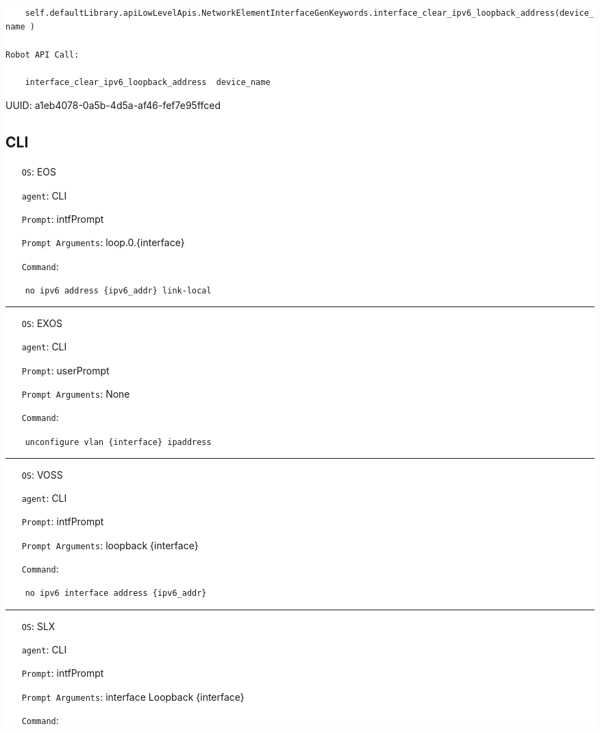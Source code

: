 		self.defaultLibrary.apiLowLevelApis.NetworkElementInterfaceGenKeywords.interface_clear_ipv6_loopback_address(device_name )

	Robot API Call: 

		interface_clear_ipv6_loopback_address  device_name  

UUID: a1eb4078-0a5b-4d5a-af46-fef7e95ffced
## CLI
&nbsp;&nbsp;&nbsp;&nbsp;&nbsp;&nbsp;`OS`: EOS

&nbsp;&nbsp;&nbsp;&nbsp;&nbsp;&nbsp;`agent`: CLI

&nbsp;&nbsp;&nbsp;&nbsp;&nbsp;&nbsp;`Prompt`: intfPrompt

&nbsp;&nbsp;&nbsp;&nbsp;&nbsp;&nbsp;`Prompt Arguments`: loop.0.{interface}

&nbsp;&nbsp;&nbsp;&nbsp;&nbsp;&nbsp;`Command`:

		no ipv6 address {ipv6_addr} link-local

----------------------------------------------


&nbsp;&nbsp;&nbsp;&nbsp;&nbsp;&nbsp;`OS`: EXOS

&nbsp;&nbsp;&nbsp;&nbsp;&nbsp;&nbsp;`agent`: CLI

&nbsp;&nbsp;&nbsp;&nbsp;&nbsp;&nbsp;`Prompt`: userPrompt

&nbsp;&nbsp;&nbsp;&nbsp;&nbsp;&nbsp;`Prompt Arguments`: None

&nbsp;&nbsp;&nbsp;&nbsp;&nbsp;&nbsp;`Command`:

		unconfigure vlan {interface} ipaddress

----------------------------------------------


&nbsp;&nbsp;&nbsp;&nbsp;&nbsp;&nbsp;`OS`: VOSS

&nbsp;&nbsp;&nbsp;&nbsp;&nbsp;&nbsp;`agent`: CLI

&nbsp;&nbsp;&nbsp;&nbsp;&nbsp;&nbsp;`Prompt`: intfPrompt

&nbsp;&nbsp;&nbsp;&nbsp;&nbsp;&nbsp;`Prompt Arguments`: loopback {interface}

&nbsp;&nbsp;&nbsp;&nbsp;&nbsp;&nbsp;`Command`:

		no ipv6 interface address {ipv6_addr}

----------------------------------------------


&nbsp;&nbsp;&nbsp;&nbsp;&nbsp;&nbsp;`OS`: SLX

&nbsp;&nbsp;&nbsp;&nbsp;&nbsp;&nbsp;`agent`: CLI

&nbsp;&nbsp;&nbsp;&nbsp;&nbsp;&nbsp;`Prompt`: intfPrompt

&nbsp;&nbsp;&nbsp;&nbsp;&nbsp;&nbsp;`Prompt Arguments`: interface Loopback {interface}

&nbsp;&nbsp;&nbsp;&nbsp;&nbsp;&nbsp;`Command`:

